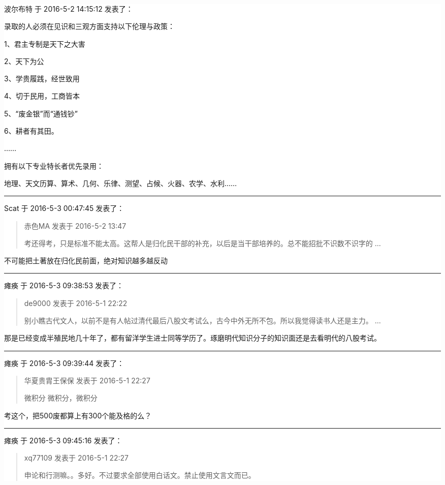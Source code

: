 波尔布特 于 2016-5-2 14:15:12 发表了：

录取的人必须在见识和三观方面支持以下伦理与政策：

1、君主专制是天下之大害

2、天下为公

3、学贵履践，经世致用

4、切于民用，工商皆本

5、“废金银”而“通钱钞”

6、耕者有其田。

……

拥有以下专业特长者优先录用：

地理、天文历算、算术、几何、乐律、测望、占候、火器、农学、水利……

---------

Scat 于 2016-5-3 00:47:45 发表了：

> 赤色MA 发表于 2016-5-2 13:47
> 
> 考还得考，只是标准不能太高。这帮人是归化民干部的补充，以后是当干部培养的。总不能招批不识数不识字的 ...



不可能把土著放在归化民前面，绝对知识越多越反动

---------

瘫痪 于 2016-5-3 09:38:53 发表了：

> de9000 发表于 2016-5-1 22:22
> 
> 别小瞧古代文人，以前不是有人帖过清代最后八股文考试么，古今中外无所不包。所以我觉得读书人还是主力。 ...



那是已经变成半殖民地几十年了，都有留洋学生进士同等学历了。琢磨明代知识分子的知识面还是去看明代的八股考试。

---------

瘫痪 于 2016-5-3 09:39:44 发表了：

> 华夏贵胄王保保 发表于 2016-5-1 22:27
> 
> 微积分 微积分，微积分



考这个，把500废都算上有300个能及格的么？

---------

瘫痪 于 2016-5-3 09:45:16 发表了：

> xq77109 发表于 2016-5-1 22:27
> 
> 申论和行测嘛。。多好。不过要求全部使用白话文。禁止使用文言文而已。
